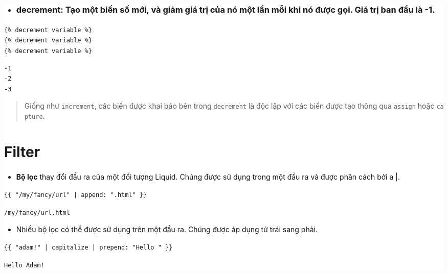 - ### decrement: Tạo một biến số mới, và giảm giá trị của nó một lần mỗi khi nó được gọi. Giá trị ban đầu là -1.

```Input
{% decrement variable %}
{% decrement variable %}
{% decrement variable %}
```

```Output
-1
-2
-3
```

> Giống như `increment`, các biến được khai báo bên trong `decrement` là độc lập với các biến được tạo thông qua `assign` hoặc `capture`.

# Filter
- **Bộ lọc** thay đổi đầu ra của một đối tượng Liquid. Chúng được sử dụng trong một đầu ra và được phân cách bởi a |.
```Input
{{ "/my/fancy/url" | append: ".html" }}
```

```Out
/my/fancy/url.html
```

- Nhiều bộ lọc có thể được sử dụng trên một đầu ra. Chúng được áp dụng từ trái sang phải.

```Input
{{ "adam!" | capitalize | prepend: "Hello " }}
```

```Output
Hello Adam!
